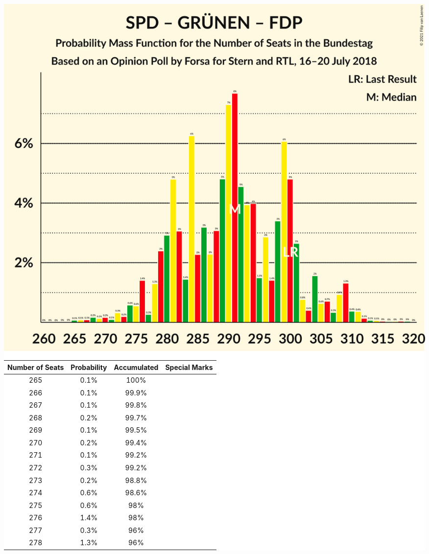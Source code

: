 ![Graph with seats probability mass function not yet produced](2018-07-20-Forsa-coalitions-seats-pmf-spd–grünen–fdp.png "Seats Probability Mass Function")

| Number of Seats | Probability | Accumulated | Special Marks |
|:---------------:|:-----------:|:-----------:|:-------------:|
| 265 | 0.1% | 100% |  |
| 266 | 0.1% | 99.9% |  |
| 267 | 0.1% | 99.8% |  |
| 268 | 0.2% | 99.7% |  |
| 269 | 0.1% | 99.5% |  |
| 270 | 0.2% | 99.4% |  |
| 271 | 0.1% | 99.2% |  |
| 272 | 0.3% | 99.2% |  |
| 273 | 0.2% | 98.8% |  |
| 274 | 0.6% | 98.6% |  |
| 275 | 0.6% | 98% |  |
| 276 | 1.4% | 98% |  |
| 277 | 0.3% | 96% |  |
| 278 | 1.3% | 96% |  |